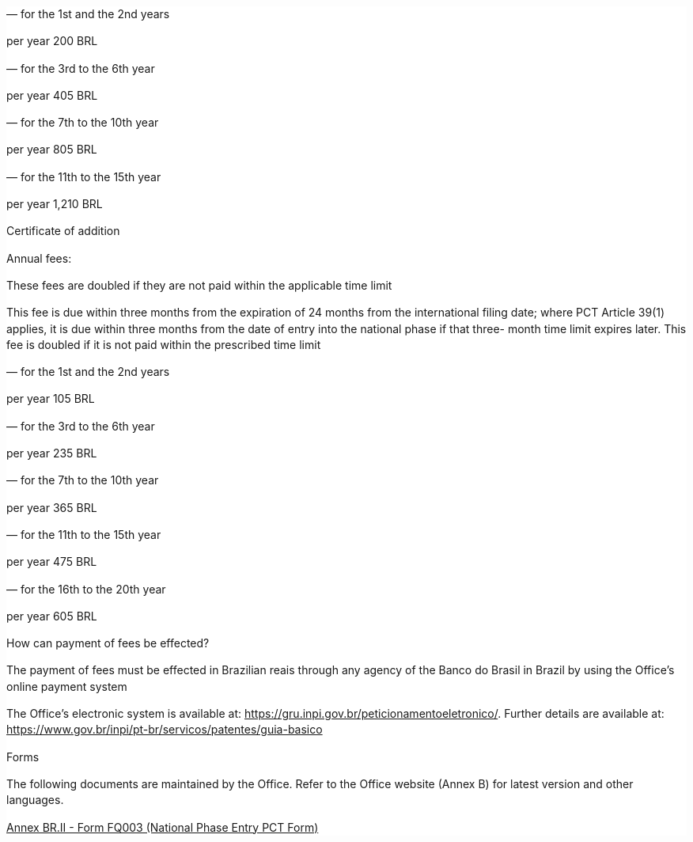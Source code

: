 — for the 1st and the 2nd years

per year 200 BRL

— for the 3rd to the 6th year

per year 405 BRL

— for the 7th to the 10th year

per year 805 BRL

— for the 11th to the 15th year

per year 1,210 BRL

Certificate of addition

Annual fees:

These fees are doubled if they are not paid within the applicable time limit

This fee is due within three months from the expiration of 24 months from the
international filing date; where PCT Article 39(1) applies, it is due within
three months from the date of entry into the national phase if that three-
month time limit expires later. This fee is doubled if it is not paid within
the prescribed time limit

— for the 1st and the 2nd years

per year 105 BRL

— for the 3rd to the 6th year

per year 235 BRL

— for the 7th to the 10th year

per year 365 BRL

— for the 11th to the 15th year

per year 475 BRL

— for the 16th to the 20th year

per year 605 BRL

How can payment of fees be effected?

The payment of fees must be effected in Brazilian reais through any agency of
the Banco do Brasil in Brazil by using the Office’s online payment system

The Office’s electronic system is available at:
<https://gru.inpi.gov.br/peticionamentoeletronico/>. Further details are
available at: <https://www.gov.br/inpi/pt-br/servicos/patentes/guia-basico>

Forms

The following documents are maintained by the Office. Refer to the Office
website (Annex B) for latest version and other languages.

[Annex BR.II - Form FQ003 (National Phase Entry PCT
Form)](https://pctlegal.wipo.int/eGuide/forms/ax_II_br.pdf)
